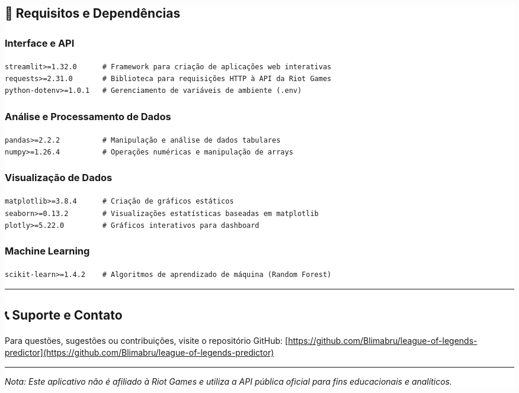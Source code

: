 ## 📜 Requisitos e Dependências


### Interface e API
```
streamlit>=1.32.0      # Framework para criação de aplicações web interativas
requests>=2.31.0       # Biblioteca para requisições HTTP à API da Riot Games
python-dotenv>=1.0.1   # Gerenciamento de variáveis de ambiente (.env)
```

### Análise e Processamento de Dados
```
pandas>=2.2.2          # Manipulação e análise de dados tabulares
numpy>=1.26.4          # Operações numéricas e manipulação de arrays
```

### Visualização de Dados
```
matplotlib>=3.8.4      # Criação de gráficos estáticos
seaborn>=0.13.2        # Visualizações estatísticas baseadas em matplotlib
plotly>=5.22.0         # Gráficos interativos para dashboard
```

### Machine Learning
```
scikit-learn>=1.4.2    # Algoritmos de aprendizado de máquina (Random Forest)
```

---

## 📞 Suporte e Contato

Para questões, sugestões ou contribuições, visite o repositório GitHub:
[https://github.com/Blimabru/league-of-legends-predictor](https://github.com/Blimabru/league-of-legends-predictor)

---

*Nota: Este aplicativo não é afiliado à Riot Games e utiliza a API pública oficial para fins educacionais e analíticos.*
